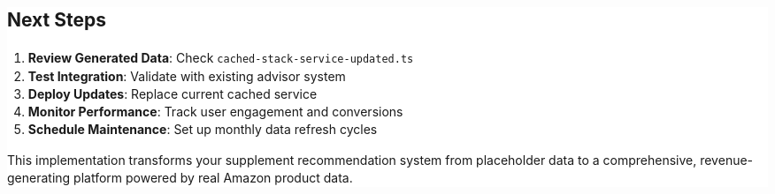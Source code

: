 ## Next Steps

1. **Review Generated Data**: Check `cached-stack-service-updated.ts`
2. **Test Integration**: Validate with existing advisor system
3. **Deploy Updates**: Replace current cached service
4. **Monitor Performance**: Track user engagement and conversions
5. **Schedule Maintenance**: Set up monthly data refresh cycles

This implementation transforms your supplement recommendation system from placeholder data to a comprehensive, revenue-generating platform powered by real Amazon product data.
